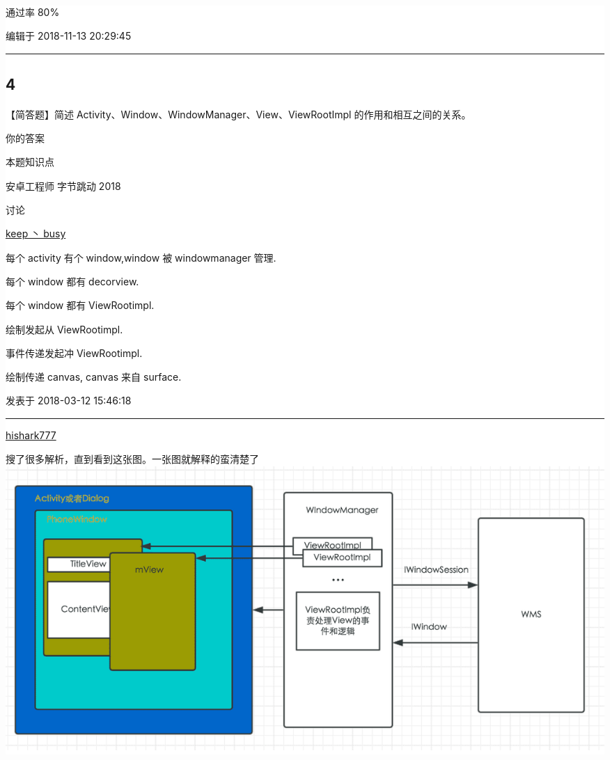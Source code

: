 通过率 80%

编辑于 2018-11-13 20:29:45

* * *

## 4

【简答题】简述 Activity、Window、WindowManager、View、ViewRootImpl 的作用和相互之间的关系。

你的答案

本题知识点

安卓工程师 字节跳动 2018

讨论

[keep 丶 busy](https://www.nowcoder.com/profile/4526121)

每个 activity 有个 window,window 被 windowmanager 管理.

每个 window 都有 decorview.

每个 window 都有 ViewRootimpl.

绘制发起从 ViewRootimpl.

事件传递发起冲 ViewRootimpl.

绘制传递 canvas, canvas 来自 surface.

发表于 2018-03-12 15:46:18

* * *

[hishark777](https://www.nowcoder.com/profile/765809)

搜了很多解析，直到看到这张图。一张图就解释的蛮清楚了![](img/b0e3edf52c31f68425ef4f0e28829b34.png)
